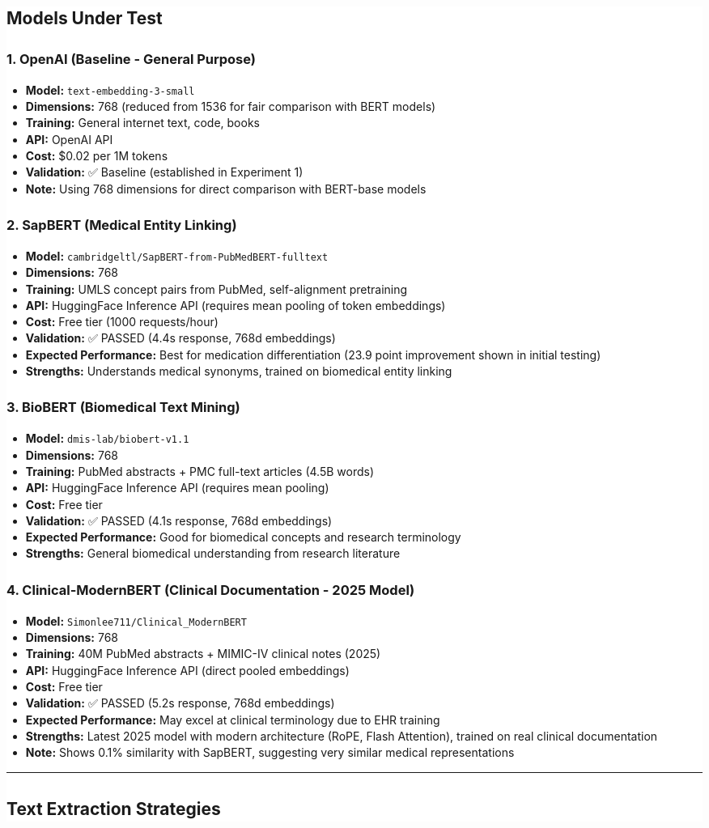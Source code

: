 ## Models Under Test

### 1. OpenAI (Baseline - General Purpose)
- **Model:** `text-embedding-3-small`
- **Dimensions:** 768 (reduced from 1536 for fair comparison with BERT models)
- **Training:** General internet text, code, books
- **API:** OpenAI API
- **Cost:** $0.02 per 1M tokens
- **Validation:** ✅ Baseline (established in Experiment 1)
- **Note:** Using 768 dimensions for direct comparison with BERT-base models

### 2. SapBERT (Medical Entity Linking)
- **Model:** `cambridgeltl/SapBERT-from-PubMedBERT-fulltext`
- **Dimensions:** 768
- **Training:** UMLS concept pairs from PubMed, self-alignment pretraining
- **API:** HuggingFace Inference API (requires mean pooling of token embeddings)
- **Cost:** Free tier (1000 requests/hour)
- **Validation:** ✅ PASSED (4.4s response, 768d embeddings)
- **Expected Performance:** Best for medication differentiation (23.9 point improvement shown in initial testing)
- **Strengths:** Understands medical synonyms, trained on biomedical entity linking

### 3. BioBERT (Biomedical Text Mining)
- **Model:** `dmis-lab/biobert-v1.1`
- **Dimensions:** 768
- **Training:** PubMed abstracts + PMC full-text articles (4.5B words)
- **API:** HuggingFace Inference API (requires mean pooling)
- **Cost:** Free tier
- **Validation:** ✅ PASSED (4.1s response, 768d embeddings)
- **Expected Performance:** Good for biomedical concepts and research terminology
- **Strengths:** General biomedical understanding from research literature

### 4. Clinical-ModernBERT (Clinical Documentation - 2025 Model)
- **Model:** `Simonlee711/Clinical_ModernBERT`
- **Dimensions:** 768
- **Training:** 40M PubMed abstracts + MIMIC-IV clinical notes (2025)
- **API:** HuggingFace Inference API (direct pooled embeddings)
- **Cost:** Free tier
- **Validation:** ✅ PASSED (5.2s response, 768d embeddings)
- **Expected Performance:** May excel at clinical terminology due to EHR training
- **Strengths:** Latest 2025 model with modern architecture (RoPE, Flash Attention), trained on real clinical documentation
- **Note:** Shows 0.1% similarity with SapBERT, suggesting very similar medical representations

---

## Text Extraction Strategies
